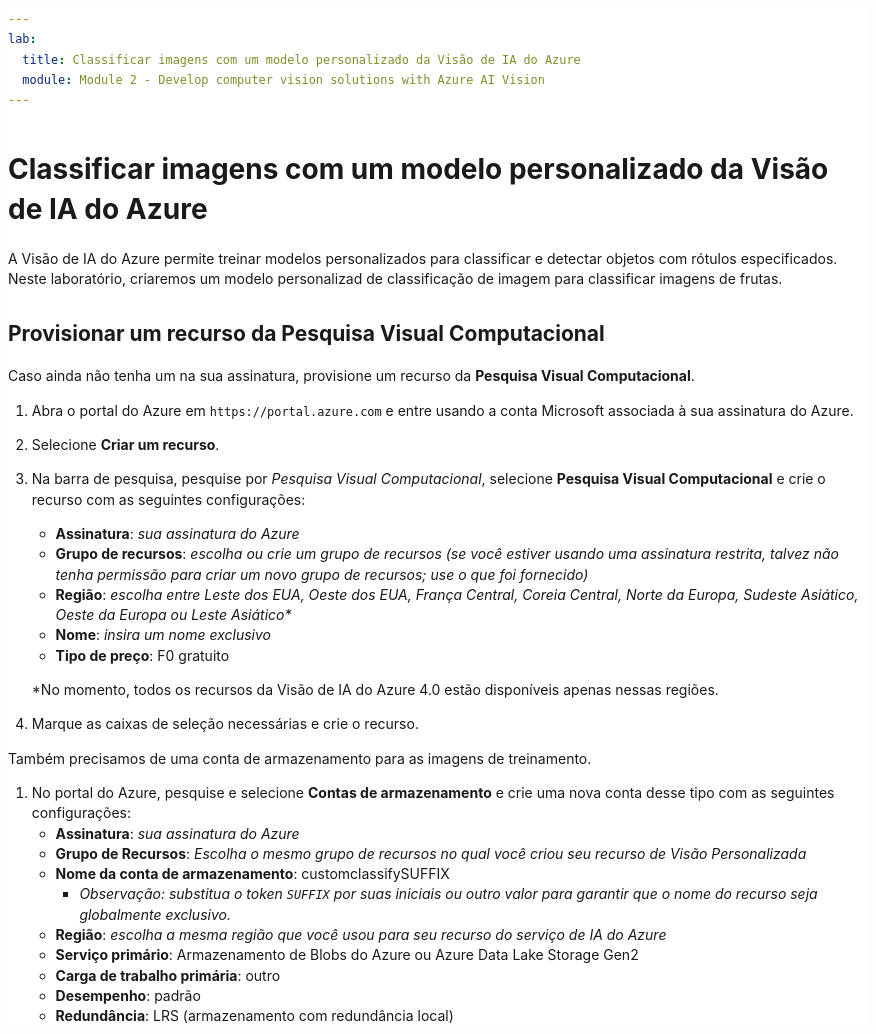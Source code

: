 ```yaml
---
lab:
  title: Classificar imagens com um modelo personalizado da Visão de IA do Azure
  module: Module 2 - Develop computer vision solutions with Azure AI Vision
---
```


# Classificar imagens com um modelo personalizado da Visão de IA do Azure

A Visão de IA do Azure permite treinar modelos personalizados para classificar e detectar objetos com rótulos especificados. Neste laboratório, criaremos um modelo personalizad de classificação de imagem para classificar imagens de frutas.

## Provisionar um recurso da Pesquisa Visual Computacional

Caso ainda não tenha um na sua assinatura, provisione um recurso da **Pesquisa Visual Computacional**.

1. Abra o portal do Azure em `https://portal.azure.com` e entre usando a conta Microsoft associada à sua assinatura do Azure.
1. Selecione **Criar um recurso**.
1. Na barra de pesquisa, pesquise por *Pesquisa Visual Computacional*, selecione **Pesquisa Visual Computacional** e crie o recurso com as seguintes configurações:
    - **Assinatura**: *sua assinatura do Azure*
    - **Grupo de recursos**: *escolha ou crie um grupo de recursos (se você estiver usando uma assinatura restrita, talvez não tenha permissão para criar um novo grupo de recursos; use o que foi fornecido)*
    - **Região**: *escolha entre Leste dos EUA, Oeste dos EUA, França Central, Coreia Central, Norte da Europa, Sudeste Asiático, Oeste da Europa ou Leste Asiático\**
    - **Nome**: *insira um nome exclusivo*
    - **Tipo de preço**: F0 gratuito

    \*No momento, todos os recursos da Visão de IA do Azure 4.0 estão disponíveis apenas nessas regiões.

1. Marque as caixas de seleção necessárias e crie o recurso.


Também precisamos de uma conta de armazenamento para as imagens de treinamento.

1. No portal do Azure, pesquise e selecione **Contas de armazenamento** e crie uma nova conta desse tipo com as seguintes configurações:
    - **Assinatura**: *sua assinatura do Azure*
    - **Grupo de Recursos**: *Escolha o mesmo grupo de recursos no qual você criou seu recurso de Visão Personalizada*
    - **Nome da conta de armazenamento**: customclassifySUFFIX 
        - *Observação: substitua o token `SUFFIX` por suas iniciais ou outro valor para garantir que o nome do recurso seja globalmente exclusivo.*
    - **Região**: *escolha a mesma região que você usou para seu recurso do serviço de IA do Azure*
    - **Serviço primário**: Armazenamento de Blobs do Azure ou Azure Data Lake Storage Gen2
    - **Carga de trabalho primária**: outro
    - **Desempenho**: padrão
    - **Redundância**: LRS (armazenamento com redundância local)
